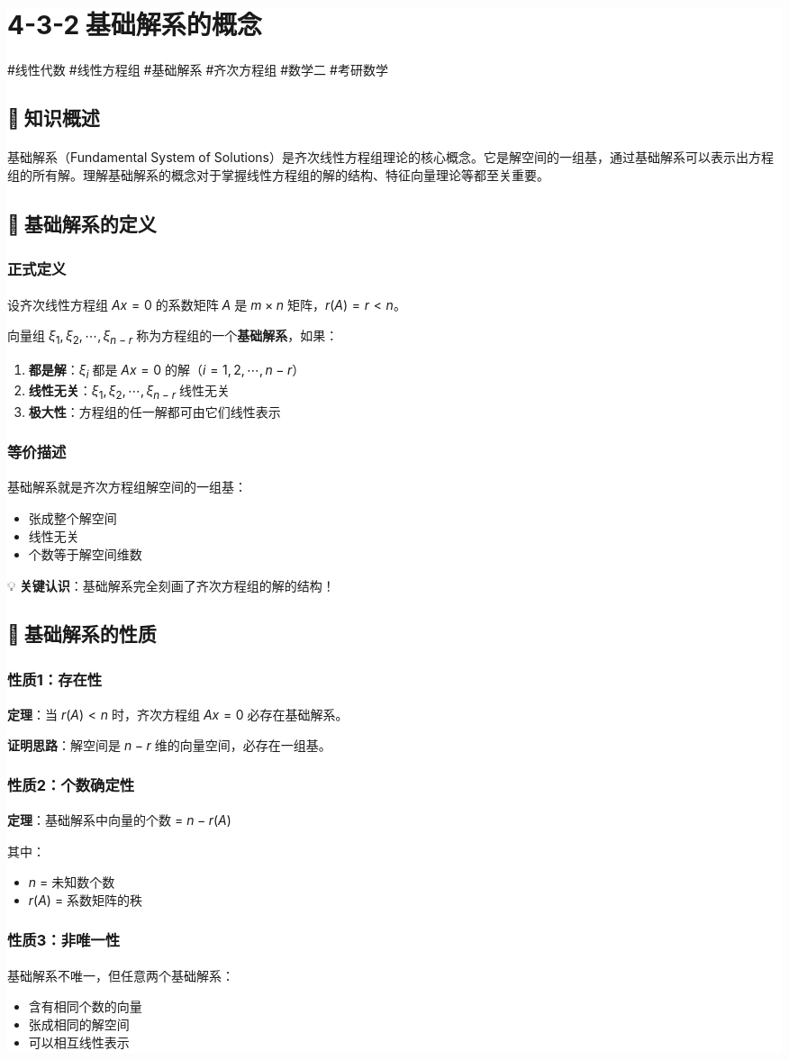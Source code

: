 # 4-3-2 基础解系的概念

#线性代数 #线性方程组 #基础解系 #齐次方程组 #数学二 #考研数学

## 📌 知识概述

基础解系（Fundamental System of Solutions）是齐次线性方程组理论的核心概念。它是解空间的一组基，通过基础解系可以表示出方程组的所有解。理解基础解系的概念对于掌握线性方程组的解的结构、特征向量理论等都至关重要。

## 📝 基础解系的定义

### 正式定义

设齐次线性方程组 $Ax = 0$ 的系数矩阵 $A$ 是 $m \times n$ 矩阵，$r(A) = r < n$。

向量组 $\xi_1, \xi_2, \cdots, \xi_{n-r}$ 称为方程组的一个**基础解系**，如果：

1. **都是解**：$\xi_i$ 都是 $Ax = 0$ 的解（$i = 1, 2, \cdots, n-r$）
2. **线性无关**：$\xi_1, \xi_2, \cdots, \xi_{n-r}$ 线性无关
3. **极大性**：方程组的任一解都可由它们线性表示

### 等价描述

基础解系就是齐次方程组解空间的一组基：
- 张成整个解空间
- 线性无关
- 个数等于解空间维数

💡 **关键认识**：基础解系完全刻画了齐次方程组的解的结构！

## 🎯 基础解系的性质

### 性质1：存在性

**定理**：当 $r(A) < n$ 时，齐次方程组 $Ax = 0$ 必存在基础解系。

**证明思路**：解空间是 $n - r$ 维的向量空间，必存在一组基。

### 性质2：个数确定性

**定理**：基础解系中向量的个数 = $n - r(A)$

其中：
- $n$ = 未知数个数
- $r(A)$ = 系数矩阵的秩

### 性质3：非唯一性

基础解系不唯一，但任意两个基础解系：
- 含有相同个数的向量
- 张成相同的解空间
- 可以相互线性表示
